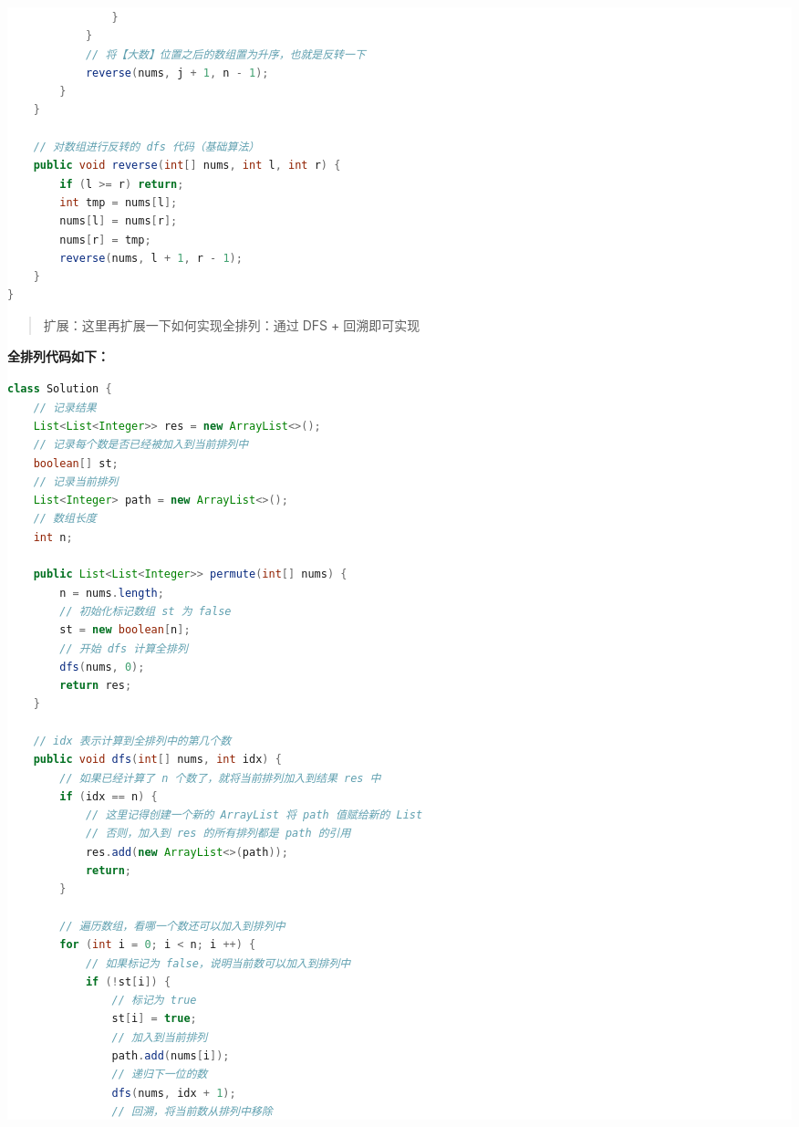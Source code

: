 ```java
                }
            }
            // 将【大数】位置之后的数组置为升序，也就是反转一下
            reverse(nums, j + 1, n - 1);
        }
    }
    
    // 对数组进行反转的 dfs 代码（基础算法）
    public void reverse(int[] nums, int l, int r) {
        if (l >= r) return;
        int tmp = nums[l];
        nums[l] = nums[r];
        nums[r] = tmp;
        reverse(nums, l + 1, r - 1);
    }
}
```



> 扩展：这里再扩展一下如何实现全排列：通过 DFS + 回溯即可实现

**全排列代码如下：** 

```java
class Solution {
    // 记录结果
    List<List<Integer>> res = new ArrayList<>();
    // 记录每个数是否已经被加入到当前排列中
    boolean[] st;
    // 记录当前排列
    List<Integer> path = new ArrayList<>();
    // 数组长度
    int n;

    public List<List<Integer>> permute(int[] nums) {
        n = nums.length;
        // 初始化标记数组 st 为 false
        st = new boolean[n];
        // 开始 dfs 计算全排列
        dfs(nums, 0);
        return res;
    }

    // idx 表示计算到全排列中的第几个数
    public void dfs(int[] nums, int idx) {
        // 如果已经计算了 n 个数了，就将当前排列加入到结果 res 中
        if (idx == n) {
            // 这里记得创建一个新的 ArrayList 将 path 值赋给新的 List
            // 否则，加入到 res 的所有排列都是 path 的引用
            res.add(new ArrayList<>(path));
            return;
        }

        // 遍历数组，看哪一个数还可以加入到排列中
        for (int i = 0; i < n; i ++) {
            // 如果标记为 false，说明当前数可以加入到排列中
            if (!st[i]) {
                // 标记为 true
                st[i] = true;
                // 加入到当前排列
                path.add(nums[i]);
                // 递归下一位的数
                dfs(nums, idx + 1);
                // 回溯，将当前数从排列中移除
```